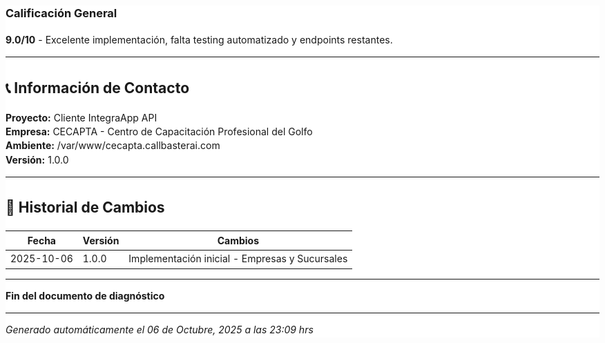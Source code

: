 ### Calificación General

**9.0/10** - Excelente implementación, falta testing automatizado y endpoints restantes.

---

## 📞 Información de Contacto

**Proyecto:** Cliente IntegraApp API  
**Empresa:** CECAPTA - Centro de Capacitación Profesional del Golfo  
**Ambiente:** /var/www/cecapta.callbasterai.com  
**Versión:** 1.0.0

---

## 📝 Historial de Cambios

| Fecha | Versión | Cambios |
|-------|---------|---------|
| 2025-10-06 | 1.0.0 | Implementación inicial - Empresas y Sucursales |

---

**Fin del documento de diagnóstico**

---

*Generado automáticamente el 06 de Octubre, 2025 a las 23:09 hrs*
